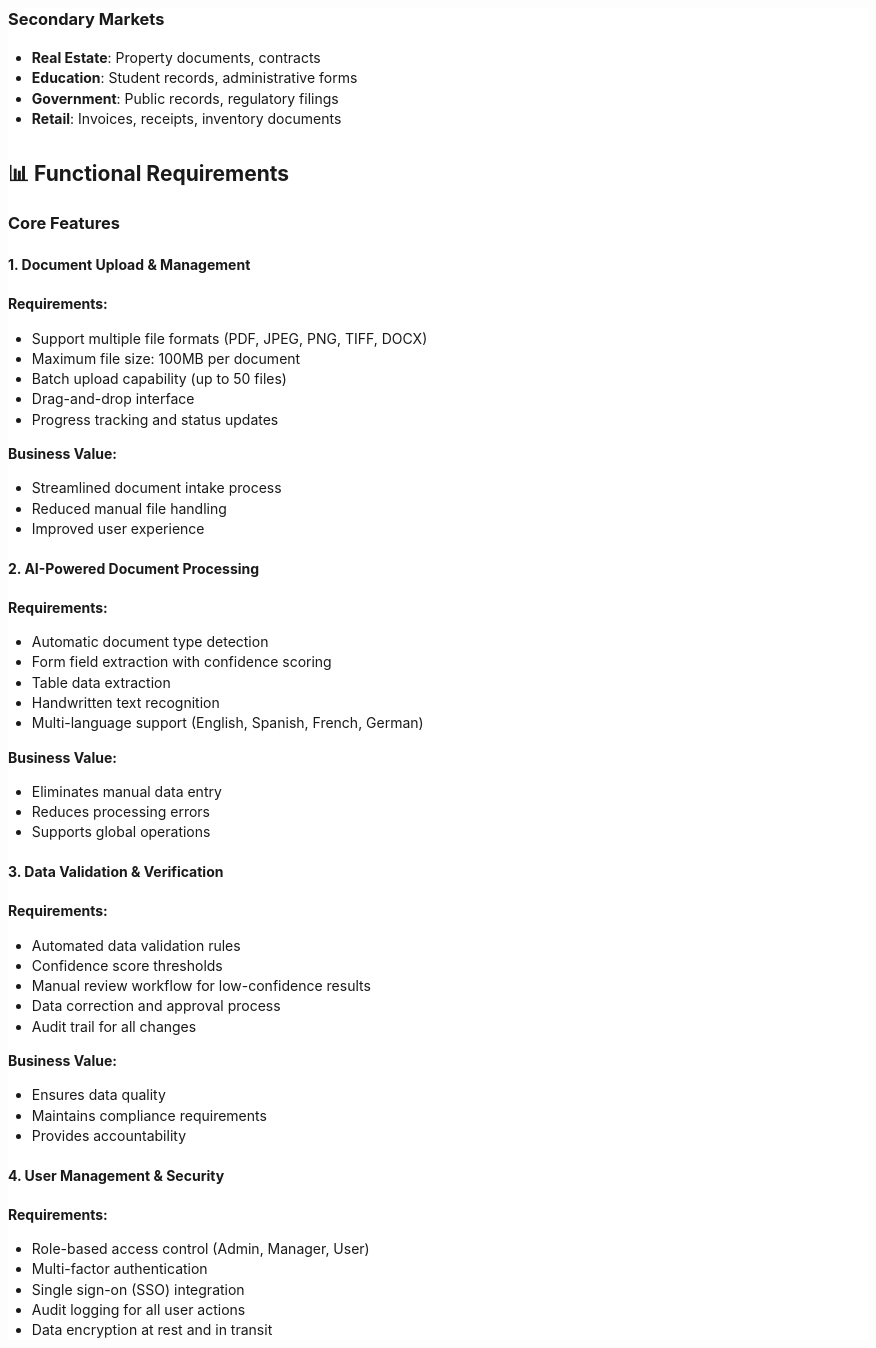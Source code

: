 ### Secondary Markets
- **Real Estate**: Property documents, contracts
- **Education**: Student records, administrative forms
- **Government**: Public records, regulatory filings
- **Retail**: Invoices, receipts, inventory documents

## 📊 Functional Requirements

### Core Features

#### 1. Document Upload & Management
**Requirements:**
- Support multiple file formats (PDF, JPEG, PNG, TIFF, DOCX)
- Maximum file size: 100MB per document
- Batch upload capability (up to 50 files)
- Drag-and-drop interface
- Progress tracking and status updates

**Business Value:**
- Streamlined document intake process
- Reduced manual file handling
- Improved user experience

#### 2. AI-Powered Document Processing
**Requirements:**
- Automatic document type detection
- Form field extraction with confidence scoring
- Table data extraction
- Handwritten text recognition
- Multi-language support (English, Spanish, French, German)

**Business Value:**
- Eliminates manual data entry
- Reduces processing errors
- Supports global operations

#### 3. Data Validation & Verification
**Requirements:**
- Automated data validation rules
- Confidence score thresholds
- Manual review workflow for low-confidence results
- Data correction and approval process
- Audit trail for all changes

**Business Value:**
- Ensures data quality
- Maintains compliance requirements
- Provides accountability

#### 4. User Management & Security
**Requirements:**
- Role-based access control (Admin, Manager, User)
- Multi-factor authentication
- Single sign-on (SSO) integration
- Audit logging for all user actions
- Data encryption at rest and in transit
